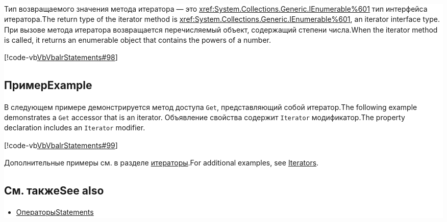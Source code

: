  <span data-ttu-id="33e40-149">Тип возвращаемого значения метода итератора — это <xref:System.Collections.Generic.IEnumerable%601> тип интерфейса итератора.</span><span class="sxs-lookup"><span data-stu-id="33e40-149">The return type of the iterator method is <xref:System.Collections.Generic.IEnumerable%601>, an iterator interface type.</span></span> <span data-ttu-id="33e40-150">При вызове метода итератора возвращается перечисляемый объект, содержащий степени числа.</span><span class="sxs-lookup"><span data-stu-id="33e40-150">When the iterator method is called, it returns an enumerable object that contains the powers of a number.</span></span>  
  
 [!code-vb[VbVbalrStatements#98](~/samples/snippets/visualbasic/VS_Snippets_VBCSharp/VbVbalrStatements/VB/Class2.vb#98)]  
  
## <a name="example"></a><span data-ttu-id="33e40-151">Пример</span><span class="sxs-lookup"><span data-stu-id="33e40-151">Example</span></span>  

 <span data-ttu-id="33e40-152">В следующем примере демонстрируется метод доступа `Get`, представляющий собой итератор.</span><span class="sxs-lookup"><span data-stu-id="33e40-152">The following example demonstrates a `Get` accessor that is an iterator.</span></span> <span data-ttu-id="33e40-153">Объявление свойства содержит `Iterator` модификатор.</span><span class="sxs-lookup"><span data-stu-id="33e40-153">The property declaration includes an `Iterator` modifier.</span></span>  
  
 [!code-vb[VbVbalrStatements#99](~/samples/snippets/visualbasic/VS_Snippets_VBCSharp/VbVbalrStatements/VB/Class2.vb#99)]  
  
 <span data-ttu-id="33e40-154">Дополнительные примеры см. в разделе [итераторы](../../programming-guide/concepts/iterators.md).</span><span class="sxs-lookup"><span data-stu-id="33e40-154">For additional examples, see [Iterators](../../programming-guide/concepts/iterators.md).</span></span>  
  
## <a name="see-also"></a><span data-ttu-id="33e40-155">См. также</span><span class="sxs-lookup"><span data-stu-id="33e40-155">See also</span></span>

- [<span data-ttu-id="33e40-156">Операторы</span><span class="sxs-lookup"><span data-stu-id="33e40-156">Statements</span></span>](index.md)
